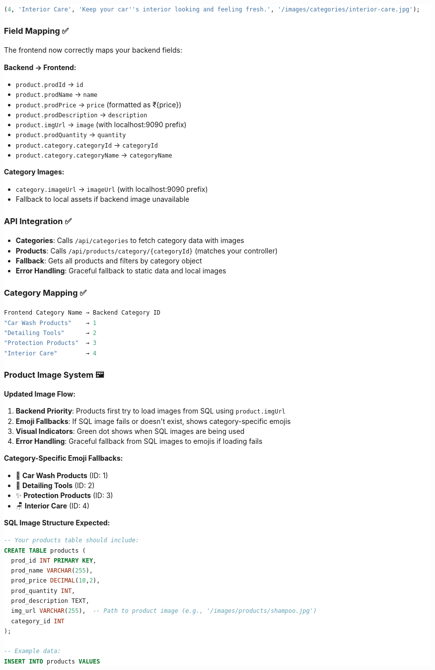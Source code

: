 ```sql
(4, 'Interior Care', 'Keep your car''s interior looking and feeling fresh.', '/images/categories/interior-care.jpg');
```

### Field Mapping ✅
The frontend now correctly maps your backend fields:

**Backend → Frontend:**
- `product.prodId` → `id`
- `product.prodName` → `name`
- `product.prodPrice` → `price` (formatted as ₹{price})
- `product.prodDescription` → `description`
- `product.imgUrl` → `image` (with localhost:9090 prefix)
- `product.prodQuantity` → `quantity`
- `product.category.categoryId` → `categoryId`
- `product.category.categoryName` → `categoryName`

**Category Images:**
- `category.imageUrl` → `imageUrl` (with localhost:9090 prefix)
- Fallback to local assets if backend image unavailable

### API Integration ✅
- **Categories**: Calls `/api/categories` to fetch category data with images
- **Products**: Calls `/api/products/category/{categoryId}` (matches your controller)
- **Fallback**: Gets all products and filters by category object
- **Error Handling**: Graceful fallback to static data and local images

### Category Mapping ✅
```javascript
Frontend Category Name → Backend Category ID
"Car Wash Products"    → 1
"Detailing Tools"      → 2  
"Protection Products"  → 3
"Interior Care"        → 4
```

### **Product Image System 🖼️**

**Updated Image Flow:**
1. **Backend Priority**: Products first try to load images from SQL using `product.imgUrl`
2. **Emoji Fallbacks**: If SQL image fails or doesn't exist, shows category-specific emojis
3. **Visual Indicators**: Green dot shows when SQL images are being used
4. **Error Handling**: Graceful fallback from SQL images to emojis if loading fails

**Category-Specific Emoji Fallbacks:**
- 🧴 **Car Wash Products** (ID: 1)
- 🧽 **Detailing Tools** (ID: 2)  
- ✨ **Protection Products** (ID: 3)
- 🪑 **Interior Care** (ID: 4)

**SQL Image Structure Expected:**
```sql
-- Your products table should include:
CREATE TABLE products (
  prod_id INT PRIMARY KEY,
  prod_name VARCHAR(255),
  prod_price DECIMAL(10,2),
  prod_quantity INT,
  prod_description TEXT,
  img_url VARCHAR(255),  -- Path to product image (e.g., '/images/products/shampoo.jpg')
  category_id INT
);

-- Example data:
INSERT INTO products VALUES 
```